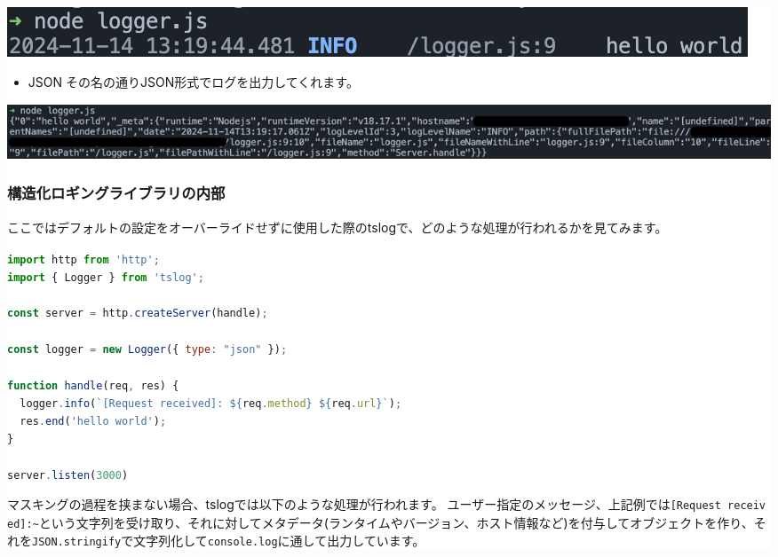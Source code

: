 ![alt text](/images/tslog/tslog-pretty-sample.png)
- JSON
その名の通りJSON形式でログを出力してくれます。

![alt text](/images/tslog/tslog-json-sample.png)


### 構造化ロギングライブラリの内部
ここではデフォルトの設定をオーバーライドせずに使用した際のtslogで、どのような処理が行われるかを見てみます。
```js
import http from 'http';
import { Logger } from 'tslog';

const server = http.createServer(handle);

const logger = new Logger({ type: "json" });

function handle(req, res) {
  logger.info(`[Request received]: ${req.method} ${req.url}`);
  res.end('hello world');
}

server.listen(3000)
```

マスキングの過程を挟まない場合、tslogでは以下のような処理が行われます。
ユーザー指定のメッセージ、上記例では`[Request received]:~`という文字列を受け取り、それに対してメタデータ(ランタイムやバージョン、ホスト情報など)を付与してオブジェクトを作り、それを`JSON.stringify`で文字列化して`console.log`に通して出力しています。
